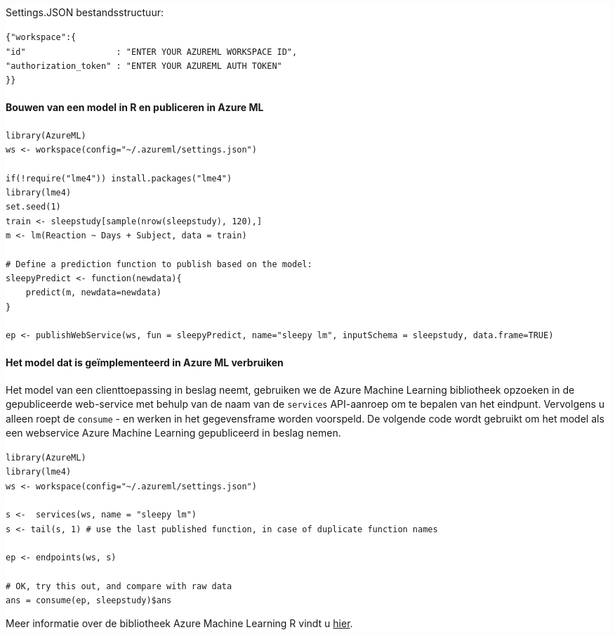 Settings.JSON bestandsstructuur:

    {"workspace":{
    "id"                  : "ENTER YOUR AZUREML WORKSPACE ID",
    "authorization_token" : "ENTER YOUR AZUREML AUTH TOKEN"
    }}


#### <a name="build-a-model-in-r-and-publish-it-in-azure-ml"></a>Bouwen van een model in R en publiceren in Azure ML

    library(AzureML)
    ws <- workspace(config="~/.azureml/settings.json")

    if(!require("lme4")) install.packages("lme4")
    library(lme4)
    set.seed(1)
    train <- sleepstudy[sample(nrow(sleepstudy), 120),]
    m <- lm(Reaction ~ Days + Subject, data = train)

    # Define a prediction function to publish based on the model:
    sleepyPredict <- function(newdata){
        predict(m, newdata=newdata)
    }

    ep <- publishWebService(ws, fun = sleepyPredict, name="sleepy lm", inputSchema = sleepstudy, data.frame=TRUE)

#### <a name="consume-the-model-deployed-in-azure-ml"></a>Het model dat is geïmplementeerd in Azure ML verbruiken

Het model van een clienttoepassing in beslag neemt, gebruiken we de Azure Machine Learning bibliotheek opzoeken in de gepubliceerde web-service met behulp van de naam van de `services` API-aanroep om te bepalen van het eindpunt. Vervolgens u alleen roept de `consume` - en werken in het gegevensframe worden voorspeld.
De volgende code wordt gebruikt om het model als een webservice Azure Machine Learning gepubliceerd in beslag nemen.


    library(AzureML)
    library(lme4)
    ws <- workspace(config="~/.azureml/settings.json")

    s <-  services(ws, name = "sleepy lm")
    s <- tail(s, 1) # use the last published function, in case of duplicate function names

    ep <- endpoints(ws, s)

    # OK, try this out, and compare with raw data
    ans = consume(ep, sleepstudy)$ans

Meer informatie over de bibliotheek Azure Machine Learning R vindt u [hier](https://cran.r-project.org/web/packages/AzureML/AzureML.pdf).
